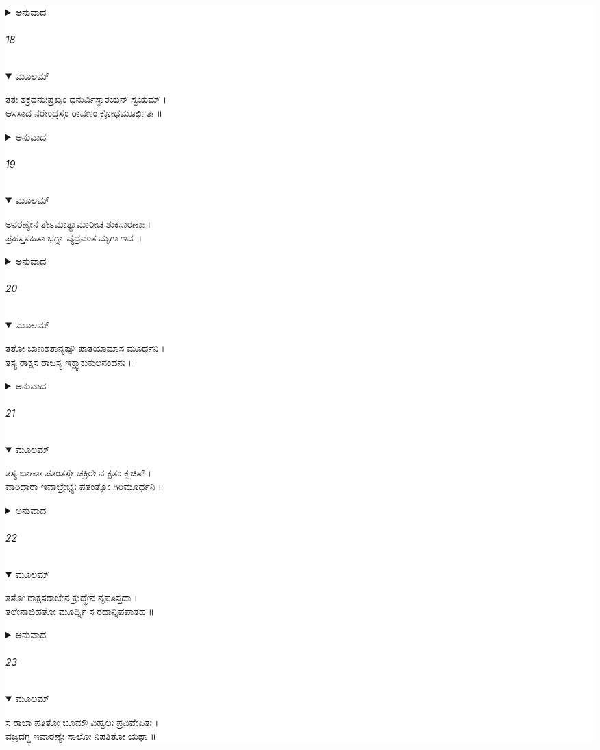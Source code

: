 <details><summary>ಅನುವಾದ</summary></details>

###### 18


<details open><summary>ಮೂಲಮ್</summary>

ತತಃ ಶಕ್ರಧನುಃಪ್ರಖ್ಯಂ ಧನುರ್ವಿಸ್ಫಾರಯನ್ ಸ್ವಯಮ್ ।  
ಆಸಸಾದ ನರೇಂದ್ರಸ್ತಂ ರಾವಣಂ ಕ್ರೋಧಮೂರ್ಛಿತಃ ॥
</details>

<details><summary>ಅನುವಾದ</summary></details>

###### 19


<details open><summary>ಮೂಲಮ್</summary>

ಅನರಣ್ಯೇನ ತೇಽಮಾತ್ಯಾಮಾರೀಚ ಶುಕಸಾರಣಾಃ ।  
ಪ್ರಹಸ್ತಸಹಿತಾ ಭಗ್ನಾ ವ್ಯದ್ರವಂತ ಮೃಗಾ ಇವ ॥
</details>

<details><summary>ಅನುವಾದ</summary></details>

###### 20


<details open><summary>ಮೂಲಮ್</summary>

ತತೋ ಬಾಣಶತಾನ್ಯಷ್ಟೌ ಪಾತಯಾಮಾಸ ಮೂರ್ಧನಿ ।  
ತಸ್ಯ ರಾಕ್ಷಸ ರಾಜಸ್ಯ ಇಕ್ಷ್ವಾಕುಕುಲನಂದನಃ ॥
</details>

<details><summary>ಅನುವಾದ</summary></details>

###### 21


<details open><summary>ಮೂಲಮ್</summary>

ತಸ್ಯ ಬಾಣಾಃ ಪತಂತಸ್ತೇ ಚಕ್ರಿರೇ ನ ಕ್ಷತಂ ಕ್ವಚಿತ್ ।  
ವಾರಿಧಾರಾ ಇವಾಭ್ರೇಭ್ಯಃ ಪತಂತ್ಯೋ ಗಿರಿಮೂರ್ಧನಿ ॥
</details>

<details><summary>ಅನುವಾದ</summary></details>

###### 22


<details open><summary>ಮೂಲಮ್</summary>

ತತೋ ರಾಕ್ಷಸರಾಜೇನ ಕ್ರುದ್ಧೇನ ನೃಪತಿಸ್ತದಾ ।  
ತಲೇನಾಭಿಹತೋ ಮೂರ್ಧ್ನಿ ಸ ರಥಾನ್ನಿಪಪಾತಹ ॥
</details>

<details><summary>ಅನುವಾದ</summary></details>

###### 23


<details open><summary>ಮೂಲಮ್</summary>

ಸ ರಾಜಾ ಪತಿತೋ ಭೂಮೌ ವಿಹ್ವಲಃ ಪ್ರವಿವೇಪಿತಃ ।  
ವಜ್ರದಗ್ಧ ಇವಾರಣ್ಯೇ ಸಾಲೋ ನಿಪತಿತೋ ಯಥಾ ॥
</details>
